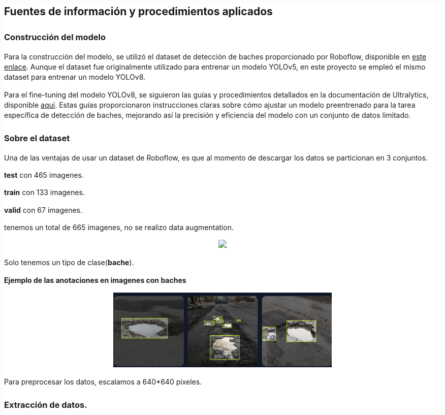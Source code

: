 ## Fuentes de información y procedimientos aplicados


### Construcción del modelo
Para la construcción del modelo, se utilizó el dataset de detección de baches proporcionado por Roboflow, disponible en [este enlace](https://universe.roboflow.com/projects-hjaax/pothole-detection-using-yolov5/dataset/1). Aunque el dataset fue originalmente utilizado para entrenar un modelo YOLOv5, en este proyecto se empleó el mismo dataset para entrenar un modelo YOLOv8.

Para el fine-tuning del modelo YOLOv8, se siguieron las guías y procedimientos detallados en la documentación de Ultralytics, disponible [aquí](https://docs.ultralytics.com/guides/). Estas guías proporcionaron instrucciones claras sobre cómo ajustar un modelo preentrenado para la tarea específica de detección de baches, mejorando así la precisión y eficiencia del modelo con un conjunto de datos limitado.

### Sobre el dataset

Una de las ventajas de usar un dataset de Roboflow, es que al momento de descargar los datos se particionan en 3 conjuntos.

**test** con 465 imagenes.

**train** con 133 imagenes.

**valid** con 67 imagenes.

tenemos un total de 665 imagenes, no se realizo data augmentation.

<p align="center">
  <img src="https://github.com/JAHL23/bacheTracker1/blob/main/images/partition_data.png" width="50%" />
</p>


Solo tenemos un tipo de clase(**bache**).

**Ejemplo de las anotaciones en imagenes con baches**

<p align="center">
  <img src="https://github.com/JAHL23/bacheTracker1/blob/main/images/data_anotated.png" width="50%" />
</p>


Para preprocesar los datos, escalamos a 640*640 pixeles.

### Extracción de datos.
